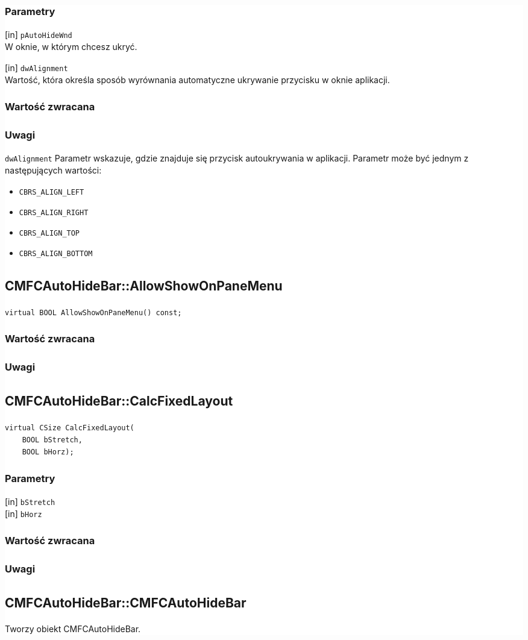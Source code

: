 ### <a name="parameters"></a>Parametry  
 [in] `pAutoHideWnd`  
 W oknie, w którym chcesz ukryć.  
  
 [in] `dwAlignment`  
 Wartość, która określa sposób wyrównania automatyczne ukrywanie przycisku w oknie aplikacji.  
  
### <a name="return-value"></a>Wartość zwracana  
  
### <a name="remarks"></a>Uwagi  
 `dwAlignment` Parametr wskazuje, gdzie znajduje się przycisk autoukrywania w aplikacji. Parametr może być jednym z następujących wartości:  
  
- `CBRS_ALIGN_LEFT`  
  
- `CBRS_ALIGN_RIGHT`  
  
- `CBRS_ALIGN_TOP`  
  
- `CBRS_ALIGN_BOTTOM`  
  
##  <a name="allowshowonpanemenu"></a>  CMFCAutoHideBar::AllowShowOnPaneMenu  

  
```  
virtual BOOL AllowShowOnPaneMenu() const;  
```  
  
### <a name="return-value"></a>Wartość zwracana  
  
### <a name="remarks"></a>Uwagi  
  
##  <a name="calcfixedlayout"></a>  CMFCAutoHideBar::CalcFixedLayout  

  
```  
virtual CSize CalcFixedLayout(
    BOOL bStretch,  
    BOOL bHorz);
```  
  
### <a name="parameters"></a>Parametry  
 [in] `bStretch`  
 [in] `bHorz`  
  
### <a name="return-value"></a>Wartość zwracana  
  
### <a name="remarks"></a>Uwagi  
  
##  <a name="cmfcautohidebar"></a>  CMFCAutoHideBar::CMFCAutoHideBar  
 Tworzy obiekt CMFCAutoHideBar.  
  